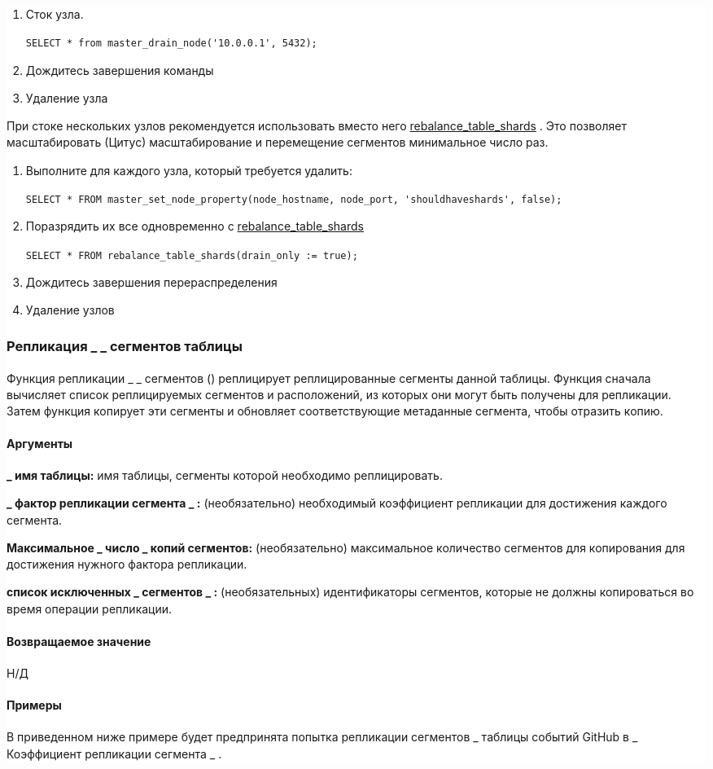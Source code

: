 1.  Сток узла.

    ```postgresql
    SELECT * from master_drain_node('10.0.0.1', 5432);
    ```

2.  Дождитесь завершения команды

3.  Удаление узла

При стоке нескольких узлов рекомендуется использовать вместо него [rebalance_table_shards](#rebalance_table_shards) . Это позволяет масштабировать (Цитус) масштабирование и перемещение сегментов минимальное число раз.

1.  Выполните для каждого узла, который требуется удалить:

    ```postgresql
    SELECT * FROM master_set_node_property(node_hostname, node_port, 'shouldhaveshards', false);
    ```

2.  Поразрядить их все одновременно с [rebalance_table_shards](#rebalance_table_shards)

    ```postgresql
    SELECT * FROM rebalance_table_shards(drain_only := true);
    ```

3.  Дождитесь завершения перераспределения

4.  Удаление узлов

### <a name="replicate_table_shards"></a>Репликация \_ \_ сегментов таблицы

Функция репликации \_ \_ сегментов () реплицирует реплицированные сегменты данной таблицы. Функция сначала вычисляет список реплицируемых сегментов и расположений, из которых они могут быть получены для репликации. Затем функция копирует эти сегменты и обновляет соответствующие метаданные сегмента, чтобы отразить копию.

#### <a name="arguments"></a>Аргументы

**\_ имя таблицы:** имя таблицы, сегменты которой необходимо реплицировать.

**\_ фактор репликации сегмента \_ :** (необязательно) необходимый коэффициент репликации для достижения каждого сегмента.

**Максимальное \_ число \_ копий сегментов:** (необязательно) максимальное количество сегментов для копирования для достижения нужного фактора репликации.

**список исключенных \_ сегментов \_ :** (необязательных) идентификаторы сегментов, которые не должны копироваться во время операции репликации.

#### <a name="return-value"></a>Возвращаемое значение

Н/Д

#### <a name="examples"></a>Примеры

В приведенном ниже примере будет предпринята попытка репликации сегментов \_ таблицы событий GitHub в \_ Коэффициент репликации сегмента \_ .
